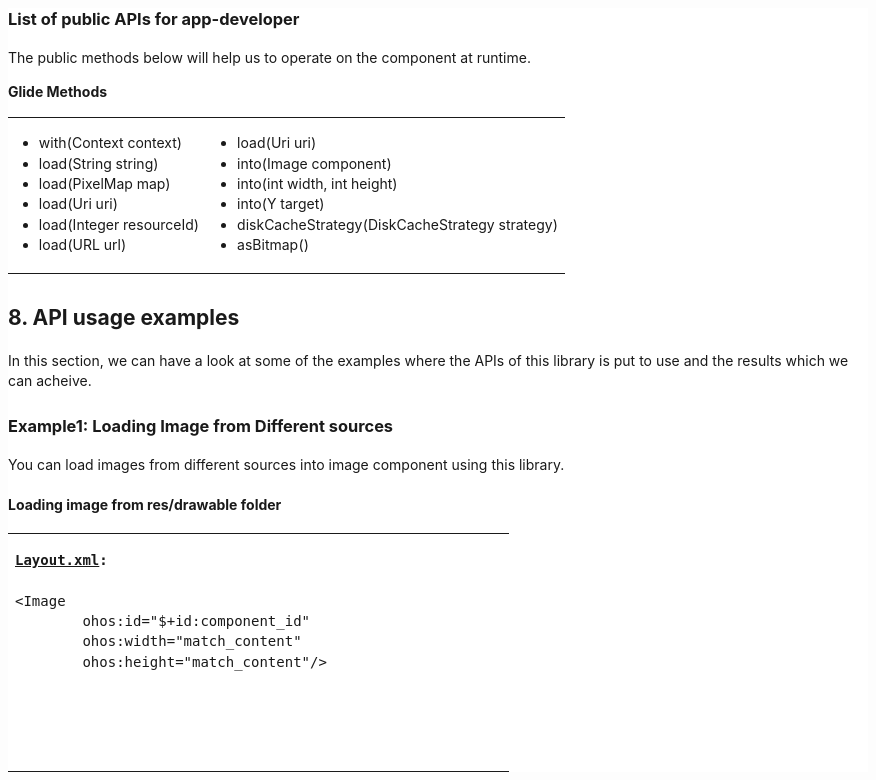 

### **List of public APIs for app-developer**
The public methods below will help us to operate on the component at runtime.

**Glide  Methods**
<table>
<tr>
    <td>
        <ul>
            <li>with(Context context)</li>
            <li>load(String string)</li>
            <li>load(PixelMap map)</li>
            <li>load(Uri uri)</li>
            <li>load(Integer resourceId)</li>
            <li>load(URL url) </li>
        </ul>
    </td>
    <td>
        <ul>
            <li>load(Uri uri)</li>
            <li>into(Image component) </li>
            <li>into(int width, int height)</li>
            <li>into(Y target)</li>
            <li>diskCacheStrategy(DiskCacheStrategy strategy)</li>
            <li>asBitmap()</li>
        </ul>
    </td>
</tr>
</table>

## **8. API usage examples**
In this section, we can have a look at some of the examples where the APIs of this library is put to use and the results which we can acheive.

### **Example1: Loading Image from Different sources**

You can load images from different sources into image component using this library.

#### **<b>Loading image from res/drawable folder</b>**<br>
<table style="width: 100%">
    <colgroup>
       <col span="1" style="width: 60%;">
       <col span="1" style="width: 50%;">
    </colgroup>
    <tr>
        <td width="65%">
        <pre>
<b><u>Layout.xml</u>:</b><br>
&ltImage
        ohos:id="$+id:component_id"
        ohos:width="match_content"
        ohos:height="match_content"/><br><br>
